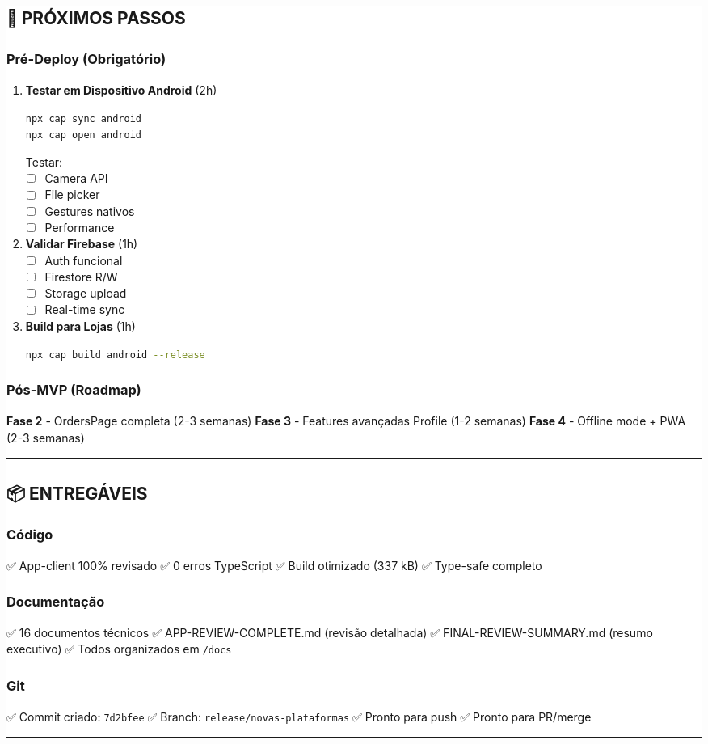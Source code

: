 ## 🚀 PRÓXIMOS PASSOS

### Pré-Deploy (Obrigatório)

1. **Testar em Dispositivo Android** (2h)
   ```bash
   npx cap sync android
   npx cap open android
   ```
   Testar:
   - [ ] Camera API
   - [ ] File picker
   - [ ] Gestures nativos
   - [ ] Performance

2. **Validar Firebase** (1h)
   - [ ] Auth funcional
   - [ ] Firestore R/W
   - [ ] Storage upload
   - [ ] Real-time sync

3. **Build para Lojas** (1h)
   ```bash
   npx cap build android --release
   ```

### Pós-MVP (Roadmap)

**Fase 2** - OrdersPage completa (2-3 semanas)
**Fase 3** - Features avançadas Profile (1-2 semanas)
**Fase 4** - Offline mode + PWA (2-3 semanas)

---

## 📦 ENTREGÁVEIS

### Código
✅ App-client 100% revisado
✅ 0 erros TypeScript
✅ Build otimizado (337 kB)
✅ Type-safe completo

### Documentação
✅ 16 documentos técnicos
✅ APP-REVIEW-COMPLETE.md (revisão detalhada)
✅ FINAL-REVIEW-SUMMARY.md (resumo executivo)
✅ Todos organizados em `/docs`

### Git
✅ Commit criado: `7d2bfee`
✅ Branch: `release/novas-plataformas`
✅ Pronto para push
✅ Pronto para PR/merge

---